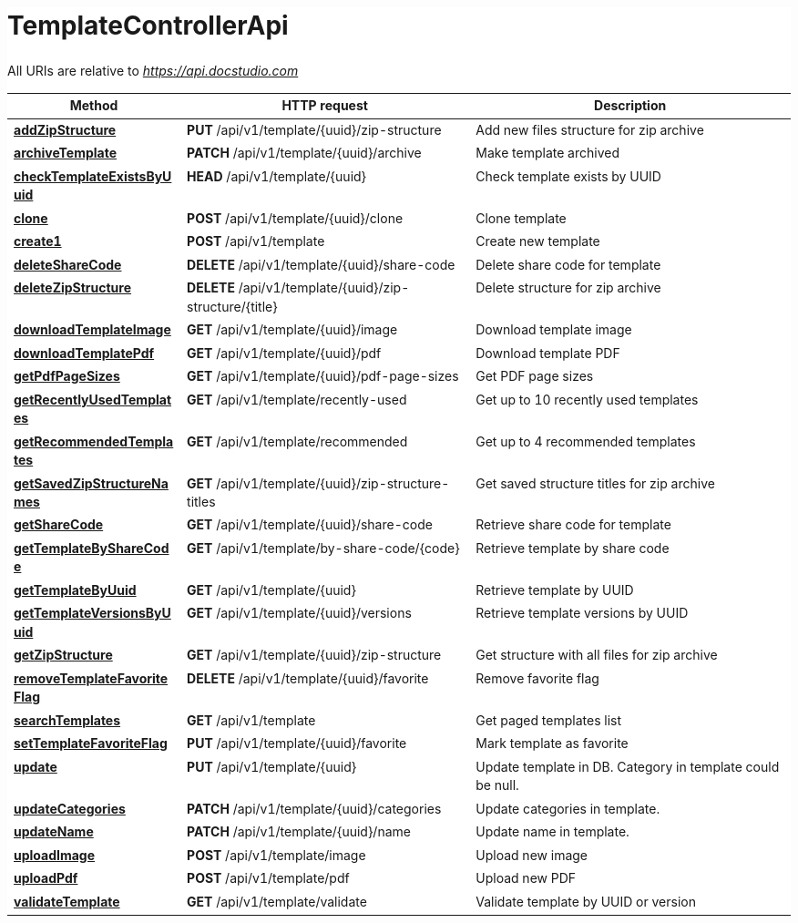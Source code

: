 # TemplateControllerApi

All URIs are relative to *https://api.docstudio.com*

| Method | HTTP request | Description |
|------------- | ------------- | -------------|
| [**addZipStructure**](TemplateControllerApi.md#addZipStructure) | **PUT** /api/v1/template/{uuid}/zip-structure | Add new files structure for zip archive |
| [**archiveTemplate**](TemplateControllerApi.md#archiveTemplate) | **PATCH** /api/v1/template/{uuid}/archive | Make template archived |
| [**checkTemplateExistsByUuid**](TemplateControllerApi.md#checkTemplateExistsByUuid) | **HEAD** /api/v1/template/{uuid} | Check template exists by UUID |
| [**clone**](TemplateControllerApi.md#clone) | **POST** /api/v1/template/{uuid}/clone | Clone template |
| [**create1**](TemplateControllerApi.md#create1) | **POST** /api/v1/template | Create new template |
| [**deleteShareCode**](TemplateControllerApi.md#deleteShareCode) | **DELETE** /api/v1/template/{uuid}/share-code | Delete share code for template |
| [**deleteZipStructure**](TemplateControllerApi.md#deleteZipStructure) | **DELETE** /api/v1/template/{uuid}/zip-structure/{title} | Delete structure for zip archive |
| [**downloadTemplateImage**](TemplateControllerApi.md#downloadTemplateImage) | **GET** /api/v1/template/{uuid}/image | Download template image |
| [**downloadTemplatePdf**](TemplateControllerApi.md#downloadTemplatePdf) | **GET** /api/v1/template/{uuid}/pdf | Download template PDF |
| [**getPdfPageSizes**](TemplateControllerApi.md#getPdfPageSizes) | **GET** /api/v1/template/{uuid}/pdf-page-sizes | Get PDF page sizes |
| [**getRecentlyUsedTemplates**](TemplateControllerApi.md#getRecentlyUsedTemplates) | **GET** /api/v1/template/recently-used | Get up to 10 recently used templates |
| [**getRecommendedTemplates**](TemplateControllerApi.md#getRecommendedTemplates) | **GET** /api/v1/template/recommended | Get up to 4 recommended templates |
| [**getSavedZipStructureNames**](TemplateControllerApi.md#getSavedZipStructureNames) | **GET** /api/v1/template/{uuid}/zip-structure-titles | Get saved structure titles for zip archive |
| [**getShareCode**](TemplateControllerApi.md#getShareCode) | **GET** /api/v1/template/{uuid}/share-code | Retrieve share code for template |
| [**getTemplateByShareCode**](TemplateControllerApi.md#getTemplateByShareCode) | **GET** /api/v1/template/by-share-code/{code} | Retrieve template by share code |
| [**getTemplateByUuid**](TemplateControllerApi.md#getTemplateByUuid) | **GET** /api/v1/template/{uuid} | Retrieve template by UUID |
| [**getTemplateVersionsByUuid**](TemplateControllerApi.md#getTemplateVersionsByUuid) | **GET** /api/v1/template/{uuid}/versions | Retrieve template versions by UUID |
| [**getZipStructure**](TemplateControllerApi.md#getZipStructure) | **GET** /api/v1/template/{uuid}/zip-structure | Get structure with all files for zip archive |
| [**removeTemplateFavoriteFlag**](TemplateControllerApi.md#removeTemplateFavoriteFlag) | **DELETE** /api/v1/template/{uuid}/favorite | Remove favorite flag |
| [**searchTemplates**](TemplateControllerApi.md#searchTemplates) | **GET** /api/v1/template | Get paged templates list |
| [**setTemplateFavoriteFlag**](TemplateControllerApi.md#setTemplateFavoriteFlag) | **PUT** /api/v1/template/{uuid}/favorite | Mark template as favorite |
| [**update**](TemplateControllerApi.md#update) | **PUT** /api/v1/template/{uuid} | Update template in DB. Category in template could be null. |
| [**updateCategories**](TemplateControllerApi.md#updateCategories) | **PATCH** /api/v1/template/{uuid}/categories | Update categories in template. |
| [**updateName**](TemplateControllerApi.md#updateName) | **PATCH** /api/v1/template/{uuid}/name | Update name in template. |
| [**uploadImage**](TemplateControllerApi.md#uploadImage) | **POST** /api/v1/template/image | Upload new image |
| [**uploadPdf**](TemplateControllerApi.md#uploadPdf) | **POST** /api/v1/template/pdf | Upload new PDF |
| [**validateTemplate**](TemplateControllerApi.md#validateTemplate) | **GET** /api/v1/template/validate | Validate template by UUID or version |
